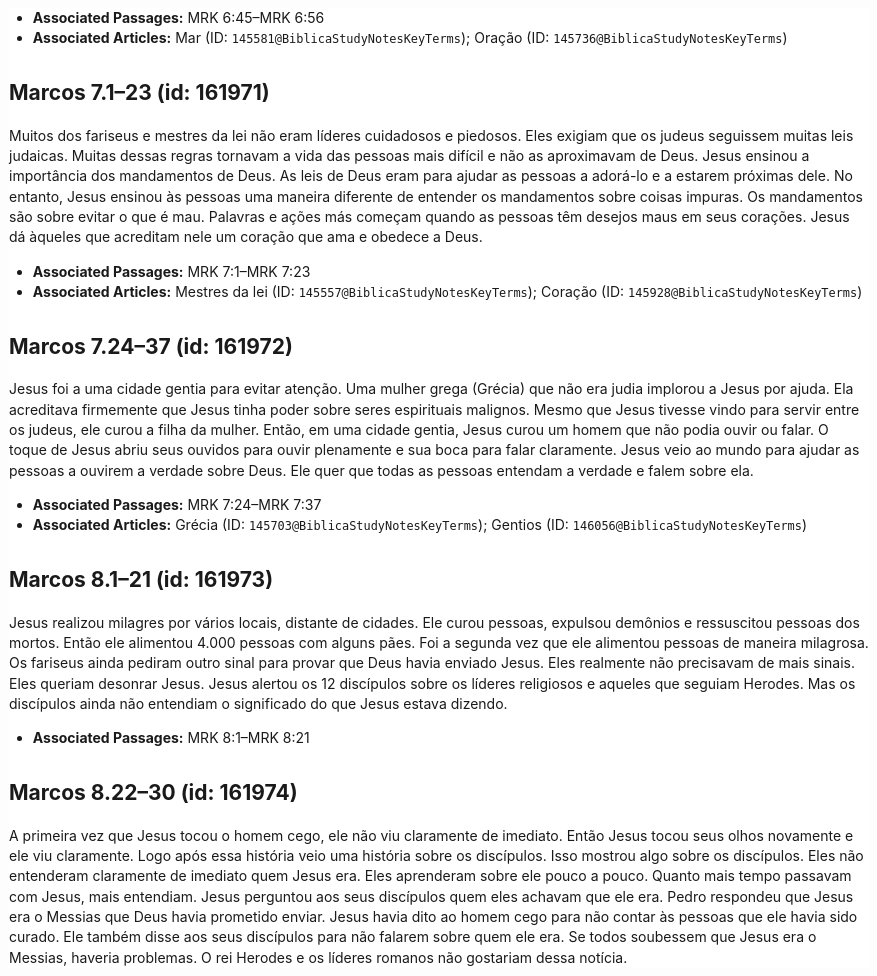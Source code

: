 * **Associated Passages:** MRK 6:45–MRK 6:56
* **Associated Articles:** Mar (ID: `145581@BiblicaStudyNotesKeyTerms`); Oração (ID: `145736@BiblicaStudyNotesKeyTerms`)

## Marcos 7.1–23 (id: 161971)

Muitos dos fariseus e mestres da lei não eram líderes cuidadosos e piedosos. Eles exigiam que os judeus seguissem muitas leis judaicas. Muitas dessas regras tornavam a vida das pessoas mais difícil e não as aproximavam de Deus. Jesus ensinou a importância dos mandamentos de Deus. As leis de Deus eram para ajudar as pessoas a adorá\-lo e a estarem próximas dele. No entanto, Jesus ensinou às pessoas uma maneira diferente de entender os mandamentos sobre coisas impuras. Os mandamentos são sobre evitar o que é mau. Palavras e ações más começam quando as pessoas têm desejos maus em seus corações. Jesus dá àqueles que acreditam nele um coração que ama e obedece a Deus.

* **Associated Passages:** MRK 7:1–MRK 7:23
* **Associated Articles:** Mestres da lei (ID: `145557@BiblicaStudyNotesKeyTerms`); Coração (ID: `145928@BiblicaStudyNotesKeyTerms`)

## Marcos 7.24–37 (id: 161972)

Jesus foi a uma cidade gentia para evitar atenção. Uma mulher grega (Grécia) que não era judia implorou a Jesus por ajuda. Ela acreditava firmemente que Jesus tinha poder sobre seres espirituais malignos. Mesmo que Jesus tivesse vindo para servir entre os judeus, ele curou a filha da mulher. Então, em uma cidade gentia, Jesus curou um homem que não podia ouvir ou falar. O toque de Jesus abriu seus ouvidos para ouvir plenamente e sua boca para falar claramente. Jesus veio ao mundo para ajudar as pessoas a ouvirem a verdade sobre Deus. Ele quer que todas as pessoas entendam a verdade e falem sobre ela.

* **Associated Passages:** MRK 7:24–MRK 7:37
* **Associated Articles:** Grécia (ID: `145703@BiblicaStudyNotesKeyTerms`); Gentios (ID: `146056@BiblicaStudyNotesKeyTerms`)

## Marcos 8.1–21 (id: 161973)

Jesus realizou milagres por vários locais, distante de cidades. Ele curou pessoas, expulsou demônios e ressuscitou pessoas dos mortos. Então ele alimentou 4\.000 pessoas com alguns pães. Foi a segunda vez que ele alimentou pessoas de maneira milagrosa. Os fariseus ainda pediram outro sinal para provar que Deus havia enviado Jesus. Eles realmente não precisavam de mais sinais. Eles queriam desonrar Jesus. Jesus alertou os 12 discípulos sobre os líderes religiosos e aqueles que seguiam Herodes. Mas os discípulos ainda não entendiam o significado do que Jesus estava dizendo.

* **Associated Passages:** MRK 8:1–MRK 8:21

## Marcos 8.22–30 (id: 161974)

A primeira vez que Jesus tocou o homem cego, ele não viu claramente de imediato. Então Jesus tocou seus olhos novamente e ele viu claramente. Logo após essa história veio uma história sobre os discípulos. Isso mostrou algo sobre os discípulos. Eles não entenderam claramente de imediato quem Jesus era. Eles aprenderam sobre ele pouco a pouco. Quanto mais tempo passavam com Jesus, mais entendiam. Jesus perguntou aos seus discípulos quem eles achavam que ele era. Pedro respondeu que Jesus era o Messias que Deus havia prometido enviar. Jesus havia dito ao homem cego para não contar às pessoas que ele havia sido curado. Ele também disse aos seus discípulos para não falarem sobre quem ele era. Se todos soubessem que Jesus era o Messias, haveria problemas. O rei Herodes e os líderes romanos não gostariam dessa notícia.
